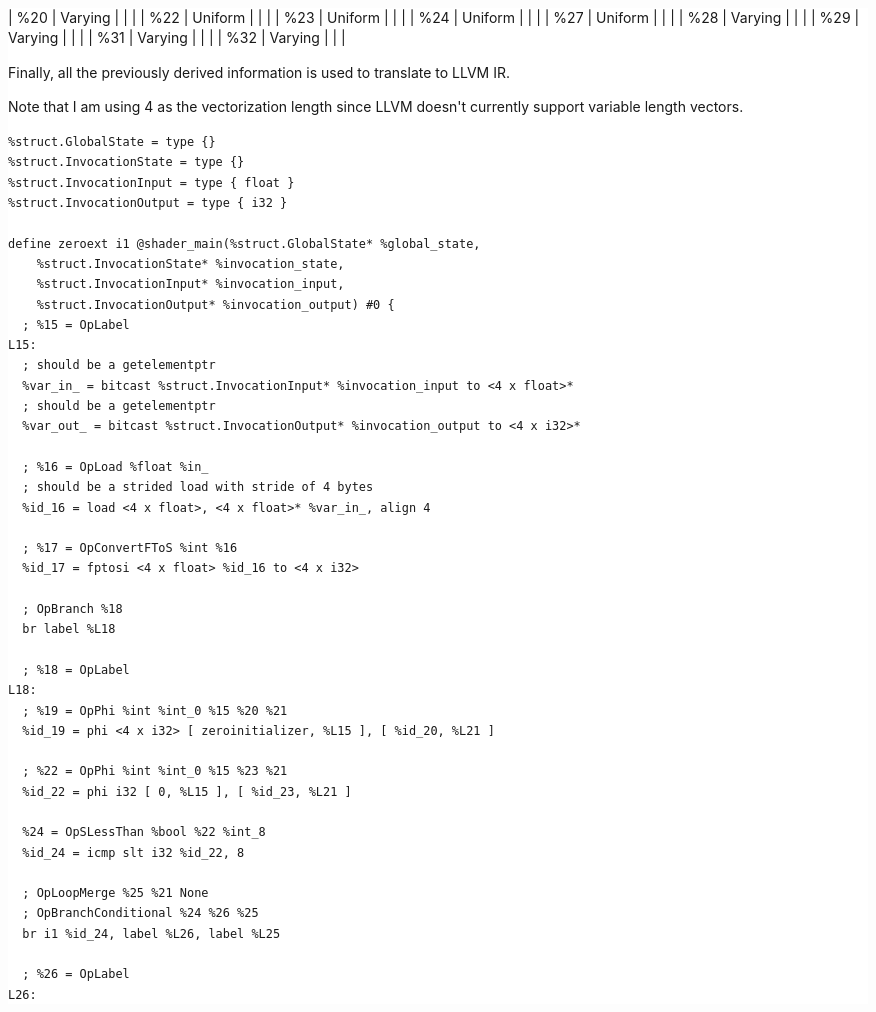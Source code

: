 | %20      | Varying    |             |            |
| %22      | Uniform    |             |            |
| %23      | Uniform    |             |            |
| %24      | Uniform    |             |            |
| %27      | Uniform    |             |            |
| %28      | Varying    |             |            |
| %29      | Varying    |             |            |
| %31      | Varying    |             |            |
| %32      | Varying    |             |            |

Finally, all the previously derived information is used to translate to LLVM IR.

Note that I am using 4 as the vectorization length since LLVM doesn't currently support variable length vectors.

```llvm-ir
%struct.GlobalState = type {}
%struct.InvocationState = type {}
%struct.InvocationInput = type { float }
%struct.InvocationOutput = type { i32 }

define zeroext i1 @shader_main(%struct.GlobalState* %global_state,
    %struct.InvocationState* %invocation_state,
    %struct.InvocationInput* %invocation_input,
    %struct.InvocationOutput* %invocation_output) #0 {
  ; %15 = OpLabel
L15:
  ; should be a getelementptr
  %var_in_ = bitcast %struct.InvocationInput* %invocation_input to <4 x float>*
  ; should be a getelementptr
  %var_out_ = bitcast %struct.InvocationOutput* %invocation_output to <4 x i32>*

  ; %16 = OpLoad %float %in_
  ; should be a strided load with stride of 4 bytes
  %id_16 = load <4 x float>, <4 x float>* %var_in_, align 4

  ; %17 = OpConvertFToS %int %16
  %id_17 = fptosi <4 x float> %id_16 to <4 x i32>

  ; OpBranch %18
  br label %L18

  ; %18 = OpLabel
L18:
  ; %19 = OpPhi %int %int_0 %15 %20 %21
  %id_19 = phi <4 x i32> [ zeroinitializer, %L15 ], [ %id_20, %L21 ]

  ; %22 = OpPhi %int %int_0 %15 %23 %21
  %id_22 = phi i32 [ 0, %L15 ], [ %id_23, %L21 ]

  %24 = OpSLessThan %bool %22 %int_8
  %id_24 = icmp slt i32 %id_22, 8

  ; OpLoopMerge %25 %21 None
  ; OpBranchConditional %24 %26 %25
  br i1 %id_24, label %L26, label %L25

  ; %26 = OpLabel
L26:
```